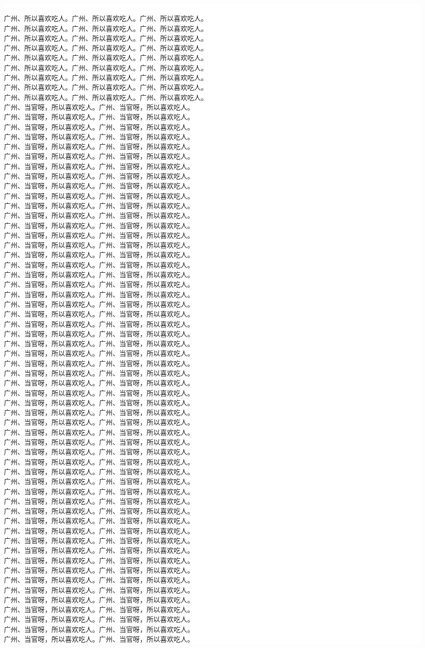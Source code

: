 <br>广州、所以喜欢吃人。广州、所以喜欢吃人。广州、所以喜欢吃人。
<br>广州、所以喜欢吃人。广州、所以喜欢吃人。广州、所以喜欢吃人。
<br>广州、所以喜欢吃人。广州、所以喜欢吃人。广州、所以喜欢吃人。
<br>广州、所以喜欢吃人。广州、所以喜欢吃人。广州、所以喜欢吃人。
<br>广州、所以喜欢吃人。广州、所以喜欢吃人。广州、所以喜欢吃人。
<br>广州、所以喜欢吃人。广州、所以喜欢吃人。广州、所以喜欢吃人。
<br>广州、所以喜欢吃人。广州、所以喜欢吃人。广州、所以喜欢吃人。
<br>广州、所以喜欢吃人。广州、所以喜欢吃人。广州、所以喜欢吃人。
<br>广州、所以喜欢吃人。广州、所以喜欢吃人。广州、所以喜欢吃人。
<br>广州、当官呀，所以喜欢吃人。广州、当官呀，所以喜欢吃人。
<br>广州、当官呀，所以喜欢吃人。广州、当官呀，所以喜欢吃人。
<br>广州、当官呀，所以喜欢吃人。广州、当官呀，所以喜欢吃人。
<br>广州、当官呀，所以喜欢吃人。广州、当官呀，所以喜欢吃人。
<br>广州、当官呀，所以喜欢吃人。广州、当官呀，所以喜欢吃人。
<br>广州、当官呀，所以喜欢吃人。广州、当官呀，所以喜欢吃人。
<br>广州、当官呀，所以喜欢吃人。广州、当官呀，所以喜欢吃人。
<br>广州、当官呀，所以喜欢吃人。广州、当官呀，所以喜欢吃人。
<br>广州、当官呀，所以喜欢吃人。广州、当官呀，所以喜欢吃人。
<br>广州、当官呀，所以喜欢吃人。广州、当官呀，所以喜欢吃人。
<br>广州、当官呀，所以喜欢吃人。广州、当官呀，所以喜欢吃人。
<br>广州、当官呀，所以喜欢吃人。广州、当官呀，所以喜欢吃人。
<br>广州、当官呀，所以喜欢吃人。广州、当官呀，所以喜欢吃人。
<br>广州、当官呀，所以喜欢吃人。广州、当官呀，所以喜欢吃人。
<br>广州、当官呀，所以喜欢吃人。广州、当官呀，所以喜欢吃人。
<br>广州、当官呀，所以喜欢吃人。广州、当官呀，所以喜欢吃人。
<br>广州、当官呀，所以喜欢吃人。广州、当官呀，所以喜欢吃人。
<br>广州、当官呀，所以喜欢吃人。广州、当官呀，所以喜欢吃人。
<br>广州、当官呀，所以喜欢吃人。广州、当官呀，所以喜欢吃人。
<br>广州、当官呀，所以喜欢吃人。广州、当官呀，所以喜欢吃人。
<br>广州、当官呀，所以喜欢吃人。广州、当官呀，所以喜欢吃人。
<br>广州、当官呀，所以喜欢吃人。广州、当官呀，所以喜欢吃人。
<br>广州、当官呀，所以喜欢吃人。广州、当官呀，所以喜欢吃人。
<br>广州、当官呀，所以喜欢吃人。广州、当官呀，所以喜欢吃人。
<br>广州、当官呀，所以喜欢吃人。广州、当官呀，所以喜欢吃人。
<br>广州、当官呀，所以喜欢吃人。广州、当官呀，所以喜欢吃人。
<br>广州、当官呀，所以喜欢吃人。广州、当官呀，所以喜欢吃人。
<br>广州、当官呀，所以喜欢吃人。广州、当官呀，所以喜欢吃人。
<br>广州、当官呀，所以喜欢吃人。广州、当官呀，所以喜欢吃人。
<br>广州、当官呀，所以喜欢吃人。广州、当官呀，所以喜欢吃人。
<br>广州、当官呀，所以喜欢吃人。广州、当官呀，所以喜欢吃人。
<br>广州、当官呀，所以喜欢吃人。广州、当官呀，所以喜欢吃人。
<br>广州、当官呀，所以喜欢吃人。广州、当官呀，所以喜欢吃人。
<br>广州、当官呀，所以喜欢吃人。广州、当官呀，所以喜欢吃人。
<br>广州、当官呀，所以喜欢吃人。广州、当官呀，所以喜欢吃人。
<br>广州、当官呀，所以喜欢吃人。广州、当官呀，所以喜欢吃人。
<br>广州、当官呀，所以喜欢吃人。广州、当官呀，所以喜欢吃人。
<br>广州、当官呀，所以喜欢吃人。广州、当官呀，所以喜欢吃人。
<br>广州、当官呀，所以喜欢吃人。广州、当官呀，所以喜欢吃人。
<br>广州、当官呀，所以喜欢吃人。广州、当官呀，所以喜欢吃人。
<br>广州、当官呀，所以喜欢吃人。广州、当官呀，所以喜欢吃人。
<br>广州、当官呀，所以喜欢吃人。广州、当官呀，所以喜欢吃人。
<br>广州、当官呀，所以喜欢吃人。广州、当官呀，所以喜欢吃人。
<br>广州、当官呀，所以喜欢吃人。广州、当官呀，所以喜欢吃人。
<br>广州、当官呀，所以喜欢吃人。广州、当官呀，所以喜欢吃人。
<br>广州、当官呀，所以喜欢吃人。广州、当官呀，所以喜欢吃人。
<br>广州、当官呀，所以喜欢吃人。广州、当官呀，所以喜欢吃人。
<br>广州、当官呀，所以喜欢吃人。广州、当官呀，所以喜欢吃人。
<br>广州、当官呀，所以喜欢吃人。广州、当官呀，所以喜欢吃人。
<br>广州、当官呀，所以喜欢吃人。广州、当官呀，所以喜欢吃人。
<br>广州、当官呀，所以喜欢吃人。广州、当官呀，所以喜欢吃人。
<br>广州、当官呀，所以喜欢吃人。广州、当官呀，所以喜欢吃人。
<br>广州、当官呀，所以喜欢吃人。广州、当官呀，所以喜欢吃人。
<br>广州、当官呀，所以喜欢吃人。广州、当官呀，所以喜欢吃人。
<br>广州、当官呀，所以喜欢吃人。广州、当官呀，所以喜欢吃人。